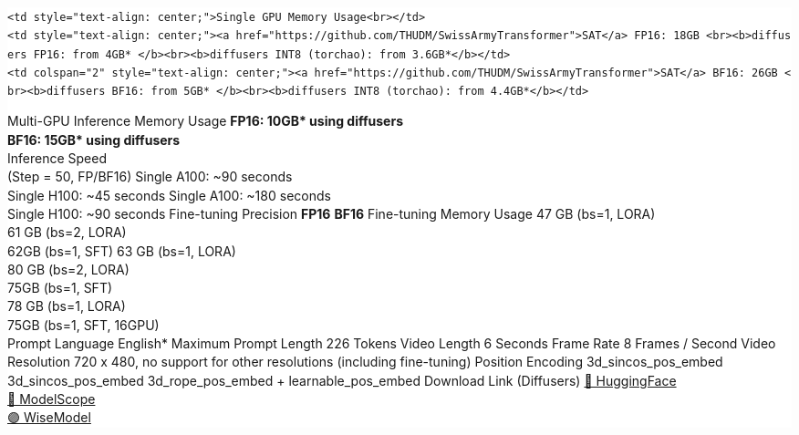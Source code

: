     <td style="text-align: center;">Single GPU Memory Usage<br></td>
    <td style="text-align: center;"><a href="https://github.com/THUDM/SwissArmyTransformer">SAT</a> FP16: 18GB <br><b>diffusers FP16: from 4GB* </b><br><b>diffusers INT8 (torchao): from 3.6GB*</b></td>
    <td colspan="2" style="text-align: center;"><a href="https://github.com/THUDM/SwissArmyTransformer">SAT</a> BF16: 26GB <br><b>diffusers BF16: from 5GB* </b><br><b>diffusers INT8 (torchao): from 4.4GB*</b></td>
  </tr>
  <tr>
    <td style="text-align: center;">Multi-GPU Inference Memory Usage</td>
    <td style="text-align: center;"><b>FP16: 10GB* using diffusers</b><br></td>
    <td colspan="2" style="text-align: center;"><b>BF16: 15GB* using diffusers</b><br></td>
  </tr>
  <tr>
    <td style="text-align: center;">Inference Speed<br>(Step = 50, FP/BF16)</td>
    <td style="text-align: center;">Single A100: ~90 seconds<br>Single H100: ~45 seconds</td>
    <td colspan="2" style="text-align: center;">Single A100: ~180 seconds<br>Single H100: ~90 seconds</td>
  </tr>
  <tr>
    <td style="text-align: center;">Fine-tuning Precision</td>
    <td style="text-align: center;"><b>FP16</b></td>
    <td colspan="2" style="text-align: center;"><b>BF16</b></td>
  </tr>
  <tr>
    <td style="text-align: center;">Fine-tuning Memory Usage</td>
    <td style="text-align: center;">47 GB (bs=1, LORA)<br> 61 GB (bs=2, LORA)<br> 62GB (bs=1, SFT)</td>
    <td style="text-align: center;">63 GB (bs=1, LORA)<br> 80 GB (bs=2, LORA)<br> 75GB (bs=1, SFT)<br></td>
    <td style="text-align: center;">78 GB (bs=1, LORA)<br> 75GB (bs=1, SFT, 16GPU)<br></td>
  </tr>
  <tr>
    <td style="text-align: center;">Prompt Language</td>
    <td colspan="3" style="text-align: center;">English*</td>
  </tr>
  <tr>
    <td style="text-align: center;">Maximum Prompt Length</td>
    <td colspan="3" style="text-align: center;">226 Tokens</td>
  </tr>
  <tr>
    <td style="text-align: center;">Video Length</td>
    <td colspan="3" style="text-align: center;">6 Seconds</td>
  </tr>
  <tr>
    <td style="text-align: center;">Frame Rate</td>
    <td colspan="3" style="text-align: center;">8 Frames / Second</td>
  </tr>
  <tr>
    <td style="text-align: center;">Video Resolution</td>
    <td colspan="3" style="text-align: center;">720 x 480, no support for other resolutions (including fine-tuning)</td>
  </tr>
    <tr>
    <td style="text-align: center;">Position Encoding</td>
    <td style="text-align: center;">3d_sincos_pos_embed</td>
    <td style="text-align: center;">3d_sincos_pos_embed</td>
    <td style="text-align: center;">3d_rope_pos_embed + learnable_pos_embed</td>
  </tr>
  <tr>
    <td style="text-align: center;">Download Link (Diffusers)</td>
    <td style="text-align: center;"><a href="https://huggingface.co/THUDM/CogVideoX-2b">🤗 HuggingFace</a><br><a href="https://modelscope.cn/models/ZhipuAI/CogVideoX-2b">🤖 ModelScope</a><br><a href="https://wisemodel.cn/models/ZhipuAI/CogVideoX-2b">🟣 WiseModel</a></td>